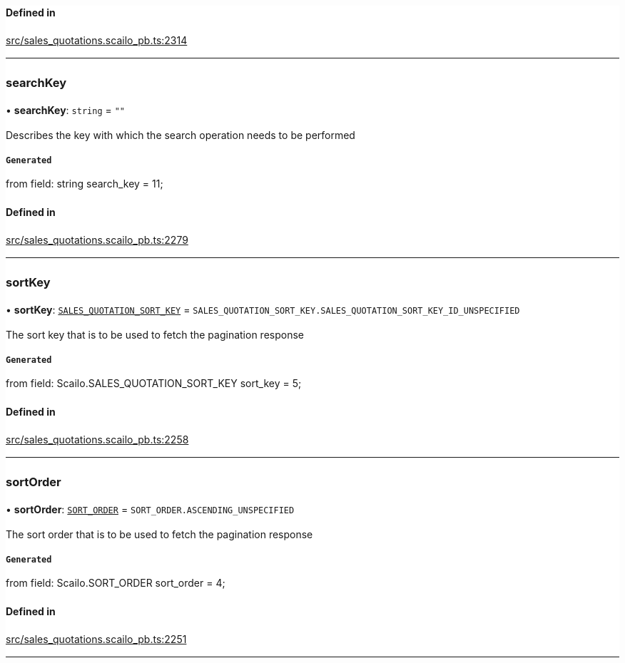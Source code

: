 #### Defined in

[src/sales_quotations.scailo_pb.ts:2314](https://github.com/scailo/ts-sdk/blob/c10a36b57201dfa5903d4b53efa1e62aa6208936/src/sales_quotations.scailo_pb.ts#L2314)

___

### searchKey

• **searchKey**: `string` = `""`

Describes the key with which the search operation needs to be performed

**`Generated`**

from field: string search_key = 11;

#### Defined in

[src/sales_quotations.scailo_pb.ts:2279](https://github.com/scailo/ts-sdk/blob/c10a36b57201dfa5903d4b53efa1e62aa6208936/src/sales_quotations.scailo_pb.ts#L2279)

___

### sortKey

• **sortKey**: [`SALES_QUOTATION_SORT_KEY`](../enums/SALES_QUOTATION_SORT_KEY.md) = `SALES_QUOTATION_SORT_KEY.SALES_QUOTATION_SORT_KEY_ID_UNSPECIFIED`

The sort key that is to be used to fetch the pagination response

**`Generated`**

from field: Scailo.SALES_QUOTATION_SORT_KEY sort_key = 5;

#### Defined in

[src/sales_quotations.scailo_pb.ts:2258](https://github.com/scailo/ts-sdk/blob/c10a36b57201dfa5903d4b53efa1e62aa6208936/src/sales_quotations.scailo_pb.ts#L2258)

___

### sortOrder

• **sortOrder**: [`SORT_ORDER`](../enums/SORT_ORDER.md) = `SORT_ORDER.ASCENDING_UNSPECIFIED`

The sort order that is to be used to fetch the pagination response

**`Generated`**

from field: Scailo.SORT_ORDER sort_order = 4;

#### Defined in

[src/sales_quotations.scailo_pb.ts:2251](https://github.com/scailo/ts-sdk/blob/c10a36b57201dfa5903d4b53efa1e62aa6208936/src/sales_quotations.scailo_pb.ts#L2251)

___
